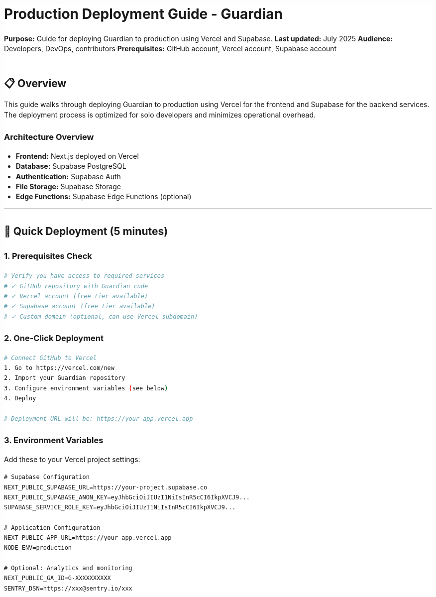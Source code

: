 # Production Deployment Guide - Guardian

**Purpose:** Guide for deploying Guardian to production using Vercel and Supabase.
**Last updated:** July 2025
**Audience:** Developers, DevOps, contributors
**Prerequisites:** GitHub account, Vercel account, Supabase account

---

## 📋 Overview

This guide walks through deploying Guardian to production using Vercel for the frontend and Supabase for the backend services. The deployment process is optimized for solo developers and minimizes operational overhead.

### Architecture Overview
- **Frontend:** Next.js deployed on Vercel
- **Database:** Supabase PostgreSQL
- **Authentication:** Supabase Auth
- **File Storage:** Supabase Storage
- **Edge Functions:** Supabase Edge Functions (optional)

---

## 🚀 Quick Deployment (5 minutes)

### 1. Prerequisites Check
```bash
# Verify you have access to required services
# ✓ GitHub repository with Guardian code
# ✓ Vercel account (free tier available)
# ✓ Supabase account (free tier available)
# ✓ Custom domain (optional, can use Vercel subdomain)
```

### 2. One-Click Deployment
```bash
# Connect GitHub to Vercel
1. Go to https://vercel.com/new
2. Import your Guardian repository
3. Configure environment variables (see below)
4. Deploy

# Deployment URL will be: https://your-app.vercel.app
```

### 3. Environment Variables
Add these to your Vercel project settings:

```env
# Supabase Configuration
NEXT_PUBLIC_SUPABASE_URL=https://your-project.supabase.co
NEXT_PUBLIC_SUPABASE_ANON_KEY=eyJhbGciOiJIUzI1NiIsInR5cCI6IkpXVCJ9...
SUPABASE_SERVICE_ROLE_KEY=eyJhbGciOiJIUzI1NiIsInR5cCI6IkpXVCJ9...

# Application Configuration
NEXT_PUBLIC_APP_URL=https://your-app.vercel.app
NODE_ENV=production

# Optional: Analytics and monitoring
NEXT_PUBLIC_GA_ID=G-XXXXXXXXXX
SENTRY_DSN=https://xxx@sentry.io/xxx
```
